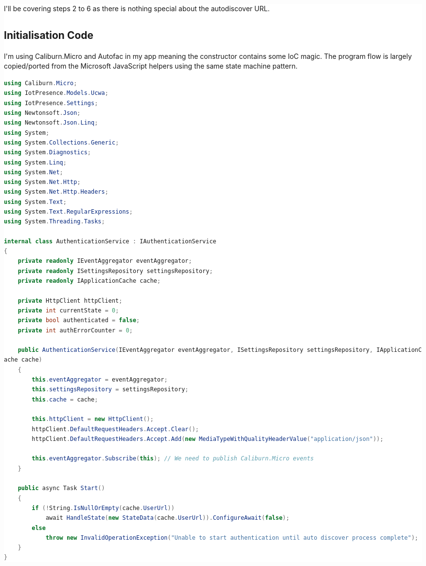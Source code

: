 I'll be covering steps 2 to 6 as there is nothing special about the autodiscover URL.

## Initialisation Code

I'm using Caliburn.Micro and Autofac in my app meaning the constructor contains some IoC magic. The program flow is largely copied/ported from the Microsoft JavaScript helpers using the same state machine pattern.

```csharp
using Caliburn.Micro;
using IotPresence.Models.Ucwa;
using IotPresence.Settings;
using Newtonsoft.Json;
using Newtonsoft.Json.Linq;
using System;
using System.Collections.Generic;
using System.Diagnostics;
using System.Linq;
using System.Net;
using System.Net.Http;
using System.Net.Http.Headers;
using System.Text;
using System.Text.RegularExpressions;
using System.Threading.Tasks;

internal class AuthenticationService : IAuthenticationService
{
	private readonly IEventAggregator eventAggregator;
	private readonly ISettingsRepository settingsRepository;
	private readonly IApplicationCache cache;

	private HttpClient httpClient;
	private int currentState = 0;
	private bool authenticated = false;
	private int authErrorCounter = 0;

	public AuthenticationService(IEventAggregator eventAggregator, ISettingsRepository settingsRepository, IApplicationCache cache)
	{
		this.eventAggregator = eventAggregator;
		this.settingsRepository = settingsRepository;
		this.cache = cache;

		this.httpClient = new HttpClient();
		httpClient.DefaultRequestHeaders.Accept.Clear();
		httpClient.DefaultRequestHeaders.Accept.Add(new MediaTypeWithQualityHeaderValue("application/json"));

		this.eventAggregator.Subscribe(this); // We need to publish Caliburn.Micro events
	}

	public async Task Start()
	{
		if (!String.IsNullOrEmpty(cache.UserUrl))
			await HandleState(new StateData(cache.UserUrl)).ConfigureAwait(false);
		else
			throw new InvalidOperationException("Unable to start authentication until auto discover process complete");
	}
}
```

